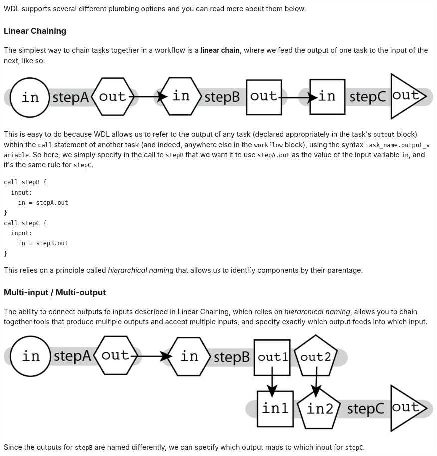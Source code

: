 WDL supports several different plumbing options and you can read more about them below.

### Linear Chaining

The simplest way to chain tasks together in a workflow is a **linear chain**, where we feed the output of one task to the input of the next, like so:

![Diagram depicting the flow of data in a workflow that uses linear chaining. The output from step A is used as the input for step B, and the output from step B is used as the input for step C.](./Images/linear_chaining.png)

This is easy to do because WDL allows us to refer to the output of any task (declared appropriately in the task's `output` block) within the `call` statement of another task (and indeed, anywhere else in the `workflow` block), using the syntax `task_name.output_variable`. So here, we simply specify in the call to `stepB` that we want it to use `stepA.out` as the value of the input variable `in`, and it's the same rule for `stepC`.

```
call stepB {
  input:
    in = stepA.out
}
call stepC {
  input:
    in = stepB.out
}
```

This relies on a principle called *hierarchical naming* that allows us to identify components by their parentage.

### Multi-input / Multi-output

The ability to connect outputs to inputs described in [Linear Chaining](Linear_chaining.md), which relies on *hierarchical naming*, allows you to chain together tools that produce multiple outputs and accept multiple inputs, and specify exactly which output feeds into which input.

![Diagram depicting the flow of data in a workflow with tasks producing multiple outputs that are used as inputs to a downstream task. The output from step A is used as the input for step B, and the outputs from step B, out1 and out2, are used as the inputs for step C, in1 and in2.](./Images/multi-input-multi-output.png)

Since the outputs for `stepB` are named differently, we can specify which output maps to which input for `stepC`.
